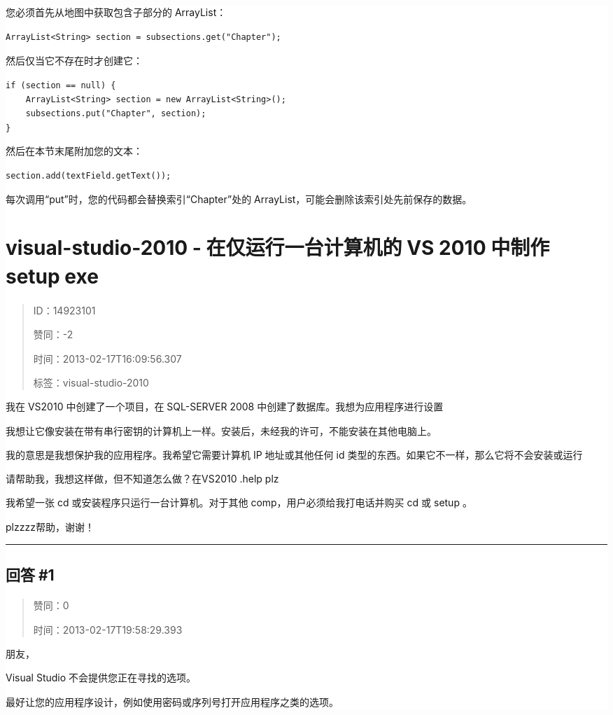 您必须首先从地图中获取包含子部分的 ArrayList：

```
ArrayList<String> section = subsections.get("Chapter"); 
```

然后仅当它不存在时才创建它：

```
if (section == null) {
    ArrayList<String> section = new ArrayList<String>();
    subsections.put("Chapter", section);
} 
```

然后在本节末尾附加您的文本：

```
section.add(textField.getText()); 
```

每次调用“put”时，您的代码都会替换索引“Chapter”处的 ArrayList，可能会删除该索引处先前保存的数据。

# visual-studio-2010 - 在仅运行一台计算机的 VS 2010 中制作 setup exe

> ID：14923101
> 
> 赞同：-2
> 
> 时间：2013-02-17T16:09:56.307
> 
> 标签：visual-studio-2010

我在 VS2010 中创建了一个项目，在 SQL-SERVER 2008 中创建了数据库。我想为应用程序进行设置

我想让它像安装在带有串行密钥的计算机上一样。安装后，未经我的许可，不能安装在其他电脑上。

我的意思是我想保护我的应用程序。我希望它需要计算机 IP 地址或其他任何 id 类型的东西。如果它不一样，那么它将不会安装或运行

请帮助我，我想这样做，但不知道怎么做？在VS2010 .help plz

我希望一张 cd 或安装程序只运行一台计算机。对于其他 comp，用户必须给我打电话并购买 cd 或 setup 。

plzzzz帮助，谢谢！

* * *

## 回答 #1

> 赞同：0
> 
> 时间：2013-02-17T19:58:29.393

朋友，

Visual Studio 不会提供您正在寻找的选项。

最好让您的应用程序设计，例如使用密码或序列号打开应用程序之类的选项。
